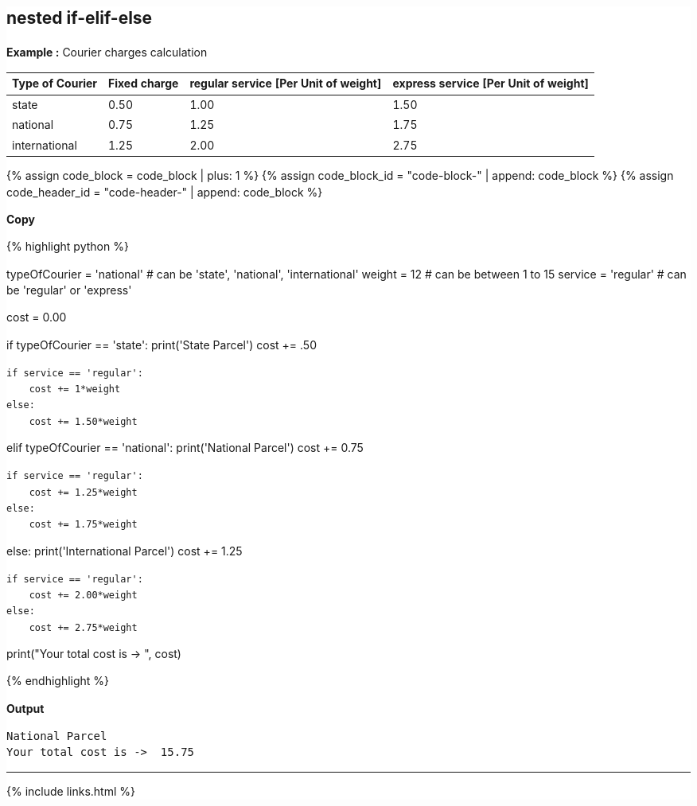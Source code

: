 ## nested if-elif-else

<p> <strong> Example :</strong> Courier charges calculation </p>

Type of Courier     | Fixed charge   |  regular service [Per Unit of weight]   |  express service [Per Unit of weight]
:--- | :--- | :--- | :--- 
 state               |     0.50       |        1.00        |      1.50
 national            |     0.75       |        1.25        |      1.75
 international       |     1.25       |        2.00        |      2.75


{% assign code_block = code_block | plus: 1 %}
{% assign code_block_id = "code-block-" | append: code_block %}
{% assign code_header_id = "code-header-" | append: code_block %}
<div id="{{ code_block_id }}" class="code-block">
<p id= "{{ code_header_id }}" class="code-header" data-toggle="tooltip" data-original-title="Copy to ClipBoard"><b>Copy</b></p><script type="text/javascript">copyHover("{{ code_block_id }}", "{{ code_header_id }}")</script>
{% highlight python %}

typeOfCourier = 'national'  # can be 'state', 'national', 'international'
weight = 12           # can be between 1 to 15
service = 'regular'   # can be 'regular' or 'express'

cost = 0.00

if typeOfCourier == 'state':
    print('State Parcel')
    cost += .50

    if service == 'regular':
        cost += 1*weight
    else:
        cost += 1.50*weight


elif typeOfCourier == 'national':
    print('National Parcel')
    cost += 0.75

    if service == 'regular':
        cost += 1.25*weight
    else:
        cost += 1.75*weight

else:
    print('International Parcel')
    cost += 1.25

    if service == 'regular':
        cost += 2.00*weight
    else:
        cost += 2.75*weight

print("Your total cost is -> ", cost)


{% endhighlight %}
</div>

<div class="result"><p class="result-header"><b>Output</b></p>
<pre class="result-content">
National Parcel
Your total cost is ->  15.75
</pre></div>

<hr/>



{% include links.html %}
